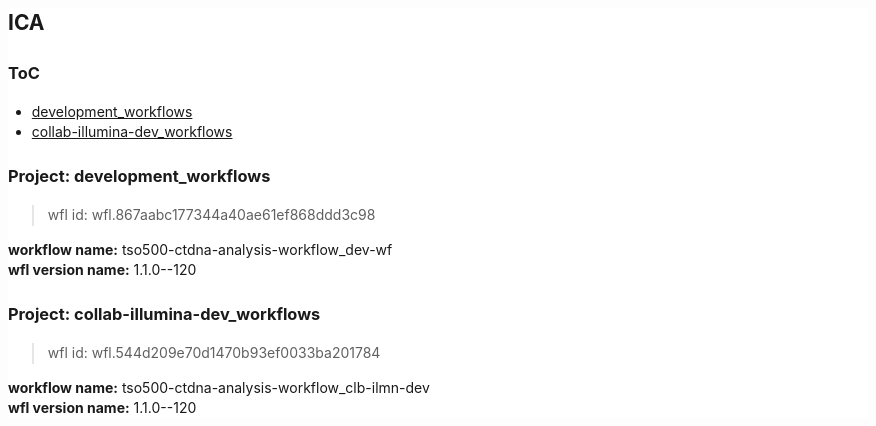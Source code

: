 
  


## ICA

### ToC
  
- [development_workflows](#project-development_workflows)  
- [collab-illumina-dev_workflows](#project-collab-illumina-dev_workflows)  


### Project: development_workflows


> wfl id: wfl.867aabc177344a40ae61ef868ddd3c98  

  
**workflow name:** tso500-ctdna-analysis-workflow_dev-wf  
**wfl version name:** 1.1.0--120  


### Project: collab-illumina-dev_workflows


> wfl id: wfl.544d209e70d1470b93ef0033ba201784  

  
**workflow name:** tso500-ctdna-analysis-workflow_clb-ilmn-dev  
**wfl version name:** 1.1.0--120  

  

